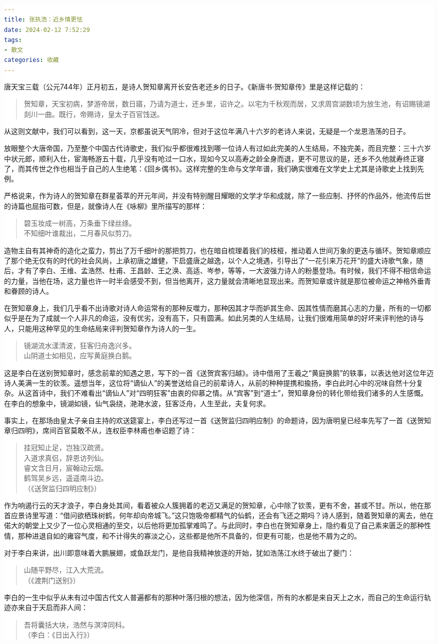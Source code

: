 ```yaml
---
title: 张执浩：近乡情更怯
date: 2024-02-12 7:52:29
tags: 
- 散文
categories: 收藏
---
```


唐天宝三载（公元744年）正月初五，是诗人贺知章离开长安告老还乡的日子。《新唐书·贺知章传》里是这样记载的：

> 贺知章，天宝初病，梦游帝居，数日寤，乃请为道士，还乡里，诏许之。以宅为千秋观而居，又求周宫湖数顷为放生池，有诏赐镜湖剡川一曲。既行，帝赐诗，皇太子百官饯送。

从这则文献中，我们可以看到，这一天，京都虽说天气阴冷，但对于这位年满八十六岁的老诗人来说，无疑是一个龙恩浩荡的日子。

放眼整个大唐帝国，乃至整个中国古代诗歌史，我们似乎都很难找到哪一位诗人有过如此完美的人生结局，不独完美，而且完整：三十六岁中状元郎，顺利入仕，宦海畅游五十载，几乎没有呛过一口水，现如今又以高寿之龄全身而退，更不可思议的是，还乡不久他就寿终正寝了，而其传世之作也相当于自己的人生绝笔：《回乡偶书》。这样完整的生命与文学年谱，我们确实很难在文学史上尤其是诗歌史上找到先例。

严格说来，作为诗人的贺知章在群星荟萃的开元年间，并没有特别醒目耀眼的文学才华和成就，除了一些应制、抒怀的作品外，他流传后世的诗篇也屈指可数，但是，就像诗人在《咏柳》里所描写的那样：

> 碧玉妆成一树高，万条垂下绿丝绦。  
> 不知细叶谁裁出，二月春风似剪刀。

造物主自有其神奇的造化之蛮力，剪出了万千细叶的那把剪刀，也在暗自梳理着我们的枝桠，推动着人世间万象的更迭与循环。贺知章顺应了那个绝无仅有的时代的社会风尚，上承初唐之雄健，下启盛唐之越逸，以个人之境遇，引导出了“一花引来万花开”的盛大诗歌气象，随后，才有了李白、王维、孟浩然、杜甫、王昌龄、王之涣、高适、岑参，等等，一大波强力诗人的粉墨登场。有时候，我们不得不相信命运的力量，当他在场，这力量也许一时半会感受不到，但当他离开，这力量就会清晰地显现出来。而贺知章或许就是那位被命运之神格外垂青和眷顾的诗人。

在贺知章身上，我们几乎看不出诗歌对诗人命运常有的那种反噬力，那种因其才华而妒其生命、因其性情而磨其心志的力量，所有的一切都似乎是在为了成就一个人非凡的命运，没有优劣，没有高下，只有圆满。如此另类的人生结局，让我们很难用简单的好坏来评判他的诗与人，只能用这种罕见的生命结局来评判贺知章作为诗人的一生。

> 镜湖流水漾清波，狂客归舟逸兴多。  
> 山阴道士如相见，应写黄庭换白鹅。

这是李白在送别贺知章时，感念前辈的知遇之恩，写下的一首《送贺宾客归越》。诗中借用了王羲之“黄庭换鹅”的轶事，以表达他对这位年迈诗人美满一生的钦羡。遥想当年，这位将“谪仙人”的美誉送给自己的前辈诗人，从前的种种提携和揄扬，李白此时心中的况味自然十分复杂。从这首诗中，我们不难看出“谪仙人”对“四明狂客”由衷的仰慕之情。从“宾客”到“道士”，贺知章身份的转化带给我们诸多的人生感慨。在李白的想象中，镜湖如镜，仙气袅绕，滟滟水波，狂客泛舟，人生至此，夫复何求。

事实上，在那场由皇太子亲自主持的欢送筵宴上，李白还写过一首《送贺监归四明应制》的命题诗，因为唐明皇已经率先写了一首《送贺知章归四明》，席间百官莫敢不从，连权臣李林甫也奉诏题了诗：

> 挂冠知止足，岂独汉疏贤。  
> 入道求真侣，辞恩访列仙。  
> 睿文含日月，宸翰动云烟。  
> 鹤驾吴乡远，遥遥南斗边。  
>（《送贺监归四明应制》）

作为响遏行云的天才浪子，李白身处其间，看着被众人簇拥着的老迈又满足的贺知章，心中除了钦羡，更有不舍，甚或不甘。所以，他在那首应景诗里写道：“借问欲栖珠树鹤，何年却向帝城飞。”这只饱吸帝都精气的仙鹤，还会有飞还之期吗？诗人感到，随着贺知章的离去，他在偌大的朝堂上又少了一位心灵相通的至交，以后他将更加孤掌难鸣了。与此同时，李白也在贺知章身上，隐约看见了自己素来匮乏的那种性情，那种进退自如的雍容气度，和不计得失的寡淡之心，这些都是他所不具备的，但更有可能，也是他不屑为之的。

对于李白来讲，出川即意味着大鹏展翅，或鱼跃龙门，是他自我精神放逐的开始，犹如浩荡江水终于破出了夔门：

> 山随平野尽，江入大荒流。  
> （《渡荆门送别》）

李白的一生中似乎从未有过中国古代文人普遍都有的那种叶落归根的想法，因为他深信，所有的水都是来自天上之水，而自己的生命运行轨迹亦来自于天启而非人间：

> 吾将囊括大块，浩然与溟涬同科。  
> （李白：《日出入行》）
